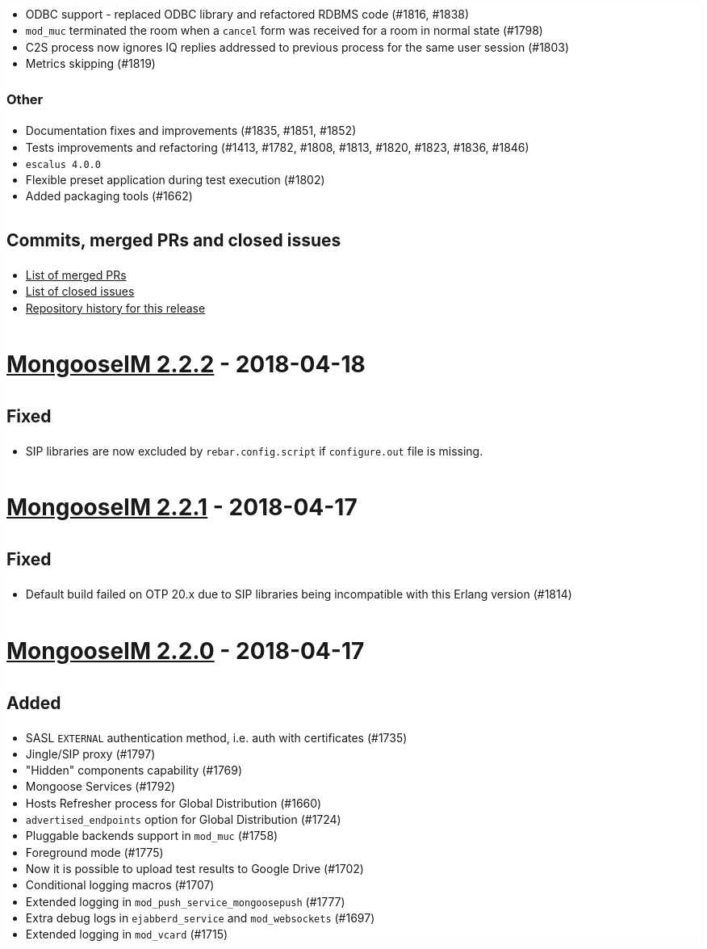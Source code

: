- ODBC support - replaced ODBC library and refactored RDBMS code (#1816, #1838)
- `mod_muc` terminated the room when a `cancel` form was received for a room in normal state (#1798)
- C2S process now ignores IQ replies addressed to previous process for the same user session (#1803)
- Metrics skipping (#1819)

### Other

- Documentation fixes and improvements (#1835, #1851, #1852)
- Tests improvements and refactoring (#1413, #1782, #1808, #1813, #1820, #1823, #1836, #1846)
- `escalus 4.0.0`
- Flexible preset application during test execution (#1802)
- Added packaging tools (#1662)

## Commits, merged PRs and closed issues

- [List of merged PRs](https://github.com/esl/MongooseIM/issues?q=is%3Aclosed+milestone%3A3.0.0+sort%3Acreated-asc)
- [List of closed issues](https://github.com/esl/MongooseIM/issues?utf8=%E2%9C%93&q=is%3Aissue%20is%3Aclosed%20closed%3A%222018-04-18..2018-05-22%22%20)
- [Repository history for this release](https://github.com/esl/MongooseIM/graphs/contributors?from=2018-04-18&to=2018-05-22&type=c)

# [MongooseIM 2.2.2](https://github.com/esl/MongooseIM/releases/tag/2.2.2) - 2018-04-18

## Fixed

- SIP libraries are now excluded by `rebar.config.script` if `configure.out` file is missing.

# [MongooseIM 2.2.1](https://github.com/esl/MongooseIM/releases/tag/2.2.1) - 2018-04-17

## Fixed

- Default build failed on OTP 20.x due to SIP libraries being incompatible with this Erlang version (#1814)

# [MongooseIM 2.2.0](https://github.com/esl/MongooseIM/releases/tag/2.2.0) - 2018-04-17

## Added

- SASL `EXTERNAL` authentication method, i.e. auth with certificates (#1735)
- Jingle/SIP proxy (#1797)
- "Hidden" components capability (#1769)
- Mongoose Services (#1792)
- Hosts Refresher process for Global Distribution (#1660)
- `advertised_endpoints` option for Global Distribution (#1724)
- Pluggable backends support in `mod_muc` (#1758)
- Foreground mode (#1775)
- Now it is possible to upload test results to Google Drive (#1702)
- Conditional logging macros (#1707)
- Extended logging in `mod_push_service_mongoosepush` (#1777)
- Extra debug logs in `ejabberd_service` and `mod_websockets` (#1697)
- Extended logging in `mod_vcard` (#1715)
